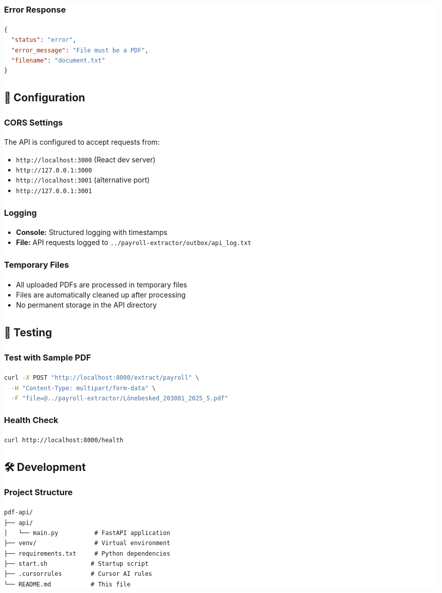 ### Error Response
```json
{
  "status": "error",
  "error_message": "File must be a PDF",
  "filename": "document.txt"
}
```

## 🔧 Configuration

### CORS Settings
The API is configured to accept requests from:
- `http://localhost:3000` (React dev server)
- `http://127.0.0.1:3000`
- `http://localhost:3001` (alternative port)
- `http://127.0.0.1:3001`

### Logging
- **Console:** Structured logging with timestamps
- **File:** API requests logged to `../payroll-extractor/outbox/api_log.txt`

### Temporary Files
- All uploaded PDFs are processed in temporary files
- Files are automatically cleaned up after processing
- No permanent storage in the API directory

## 🧪 Testing

### Test with Sample PDF
```bash
curl -X POST "http://localhost:8000/extract/payroll" \
  -H "Content-Type: multipart/form-data" \
  -F "file=@../payroll-extractor/Lönebesked_203001_2025_5.pdf"
```

### Health Check
```bash
curl http://localhost:8000/health
```

## 🛠️ Development

### Project Structure
```
pdf-api/
├── api/
│   └── main.py          # FastAPI application
├── venv/                # Virtual environment
├── requirements.txt     # Python dependencies
├── start.sh            # Startup script
├── .cursorrules        # Cursor AI rules
└── README.md           # This file
```
